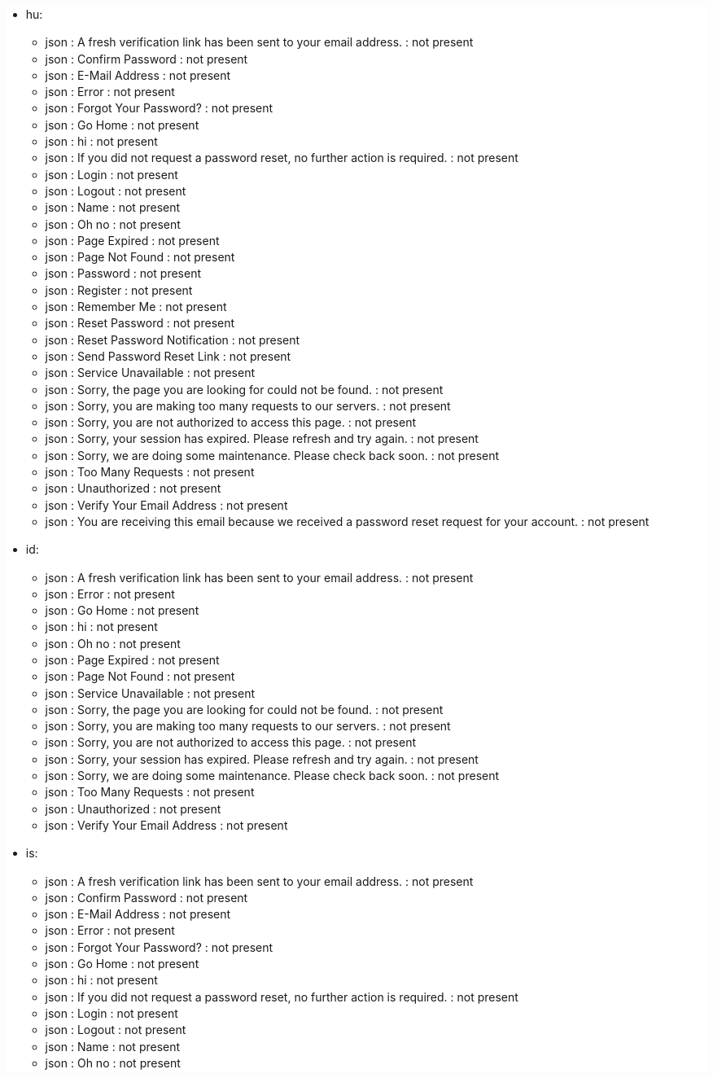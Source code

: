  * hu:
    * json : A fresh verification link has been sent to your email address. : not present
    * json : Confirm Password : not present
    * json : E-Mail Address : not present
    * json : Error : not present
    * json : Forgot Your Password? : not present
    * json : Go Home : not present
    * json : hi : not present
    * json : If you did not request a password reset, no further action is required. : not present
    * json : Login : not present
    * json : Logout : not present
    * json : Name : not present
    * json : Oh no : not present
    * json : Page Expired : not present
    * json : Page Not Found : not present
    * json : Password : not present
    * json : Register : not present
    * json : Remember Me : not present
    * json : Reset Password : not present
    * json : Reset Password Notification : not present
    * json : Send Password Reset Link : not present
    * json : Service Unavailable : not present
    * json : Sorry, the page you are looking for could not be found. : not present
    * json : Sorry, you are making too many requests to our servers. : not present
    * json : Sorry, you are not authorized to access this page. : not present
    * json : Sorry, your session has expired. Please refresh and try again. : not present
    * json : Sorry, we are doing some maintenance. Please check back soon. : not present
    * json : Too Many Requests : not present
    * json : Unauthorized : not present
    * json : Verify Your Email Address : not present
    * json : You are receiving this email because we received a password reset request for your account. : not present

 * id:
    * json : A fresh verification link has been sent to your email address. : not present
    * json : Error : not present
    * json : Go Home : not present
    * json : hi : not present
    * json : Oh no : not present
    * json : Page Expired : not present
    * json : Page Not Found : not present
    * json : Service Unavailable : not present
    * json : Sorry, the page you are looking for could not be found. : not present
    * json : Sorry, you are making too many requests to our servers. : not present
    * json : Sorry, you are not authorized to access this page. : not present
    * json : Sorry, your session has expired. Please refresh and try again. : not present
    * json : Sorry, we are doing some maintenance. Please check back soon. : not present
    * json : Too Many Requests : not present
    * json : Unauthorized : not present
    * json : Verify Your Email Address : not present

 * is:
    * json : A fresh verification link has been sent to your email address. : not present
    * json : Confirm Password : not present
    * json : E-Mail Address : not present
    * json : Error : not present
    * json : Forgot Your Password? : not present
    * json : Go Home : not present
    * json : hi : not present
    * json : If you did not request a password reset, no further action is required. : not present
    * json : Login : not present
    * json : Logout : not present
    * json : Name : not present
    * json : Oh no : not present